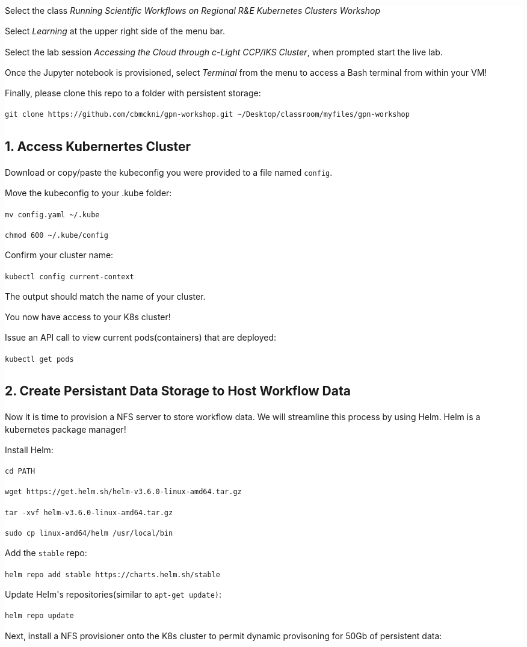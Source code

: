 Select the class *Running Scientific Workflows on Regional R&E Kubernetes Clusters Workshop*

Select *Learning* at the upper right side of the menu bar.

Select the lab session *Accessing the Cloud through c-Light CCP/IKS Cluster*, when prompted start the live lab.

Once the Jupyter notebook is provisioned, select *Terminal* from the menu to access a Bash terminal from within your VM!

Finally, please clone this repo to a folder with persistent storage:

`git clone https://github.com/cbmckni/gpn-workshop.git ~/Desktop/classroom/myfiles/gpn-workshop`

## 1. Access Kubernertes Cluster

Download or copy/paste the kubeconfig you were provided to a file named `config`.

Move the kubeconfig to your .kube folder:

`mv config.yaml ~/.kube`

`chmod 600 ~/.kube/config`

Confirm your cluster name:

`kubectl config current-context`

The output should match the name of your cluster.

You now have access to your K8s cluster!

Issue an API call to view current pods(containers) that are deployed:

`kubectl get pods`

## 2. Create Persistant Data Storage to Host Workflow Data

Now it is time to provision a NFS server to store workflow data. We will streamline this process by using Helm. Helm is a kubernetes package manager!

Install Helm:

`cd PATH`

`wget https://get.helm.sh/helm-v3.6.0-linux-amd64.tar.gz`

`tar -xvf helm-v3.6.0-linux-amd64.tar.gz`

`sudo cp linux-amd64/helm /usr/local/bin`

Add the `stable` repo:

`helm repo add stable https://charts.helm.sh/stable`

Update Helm's repositories(similar to `apt-get update)`:

`helm repo update`

Next, install a NFS provisioner onto the K8s cluster to permit dynamic provisoning for 50Gb of persistent data:

